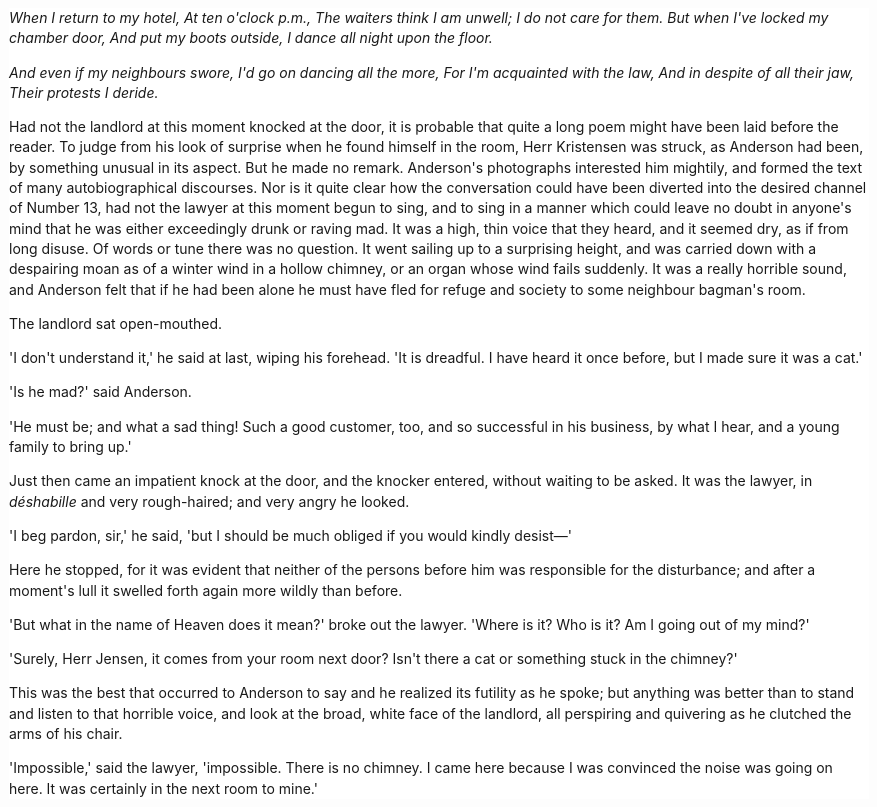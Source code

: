 _When I return to my hotel,_
_At ten o'clock p.m.,_
_The waiters think I am unwell;_
_I do not care for them._
_But when I've locked my chamber door,_
_And put my boots outside,_
_I dance all night upon the floor._

_And even if my neighbours swore,_
_I'd go on dancing all the more,_
_For I'm acquainted with the law,_
_And in despite of all their jaw,_
_Their protests I deride._


Had not the landlord at this moment knocked at the door, it is probable that quite a long poem might have been laid before the reader. To judge from his look of surprise when he found himself in the room, Herr Kristensen was struck, as Anderson had been, by something unusual in its aspect. But he made no remark. Anderson's photographs interested him mightily, and formed the text of many autobiographical discourses. Nor is it quite clear how the conversation could have been diverted into the desired channel of Number 13, had not the lawyer at this moment begun to sing, and to sing in a manner which could leave no doubt in anyone's mind that he was either exceedingly drunk or raving mad. It was a high, thin voice that they heard, and it seemed dry, as if from long disuse. Of words or tune there was no question. It went sailing up to a surprising height, and was carried down with a despairing moan as of a winter wind in a hollow chimney, or an organ whose wind fails suddenly. It was a really horrible sound, and Anderson felt that if he had been alone he must have fled for refuge and society to some neighbour bagman's room.

The landlord sat open-mouthed.

'I don't understand it,' he said at last, wiping his forehead. 'It is dreadful. I have heard it once before, but I made sure it was a cat.'

'Is he mad?' said Anderson.

'He must be; and what a sad thing! Such a good customer, too, and so successful in his business, by what I hear, and a young family to bring up.'

Just then came an impatient knock at the door, and the knocker entered, without waiting to be asked. It was the lawyer, in _déshabille_ and very rough-haired; and very angry he looked.

'I beg pardon, sir,' he said, 'but I should be much obliged if you would kindly desist—'

Here he stopped, for it was evident that neither of the persons before him was responsible for the disturbance; and after a moment's lull it swelled forth again more wildly than before.

'But what in the name of Heaven does it mean?' broke out the lawyer. 'Where is it? Who is it? Am I going out of my mind?'

'Surely, Herr Jensen, it comes from your room next door? Isn't there a cat or something stuck in the chimney?'

This was the best that occurred to Anderson to say and he realized its futility as he spoke; but anything was better than to stand and listen to that horrible voice, and look at the broad, white face of the landlord, all perspiring and quivering as he clutched the arms of his chair.

'Impossible,' said the lawyer, 'impossible. There is no chimney. I came here because I was convinced the noise was going on here. It was certainly in the next room to mine.'
